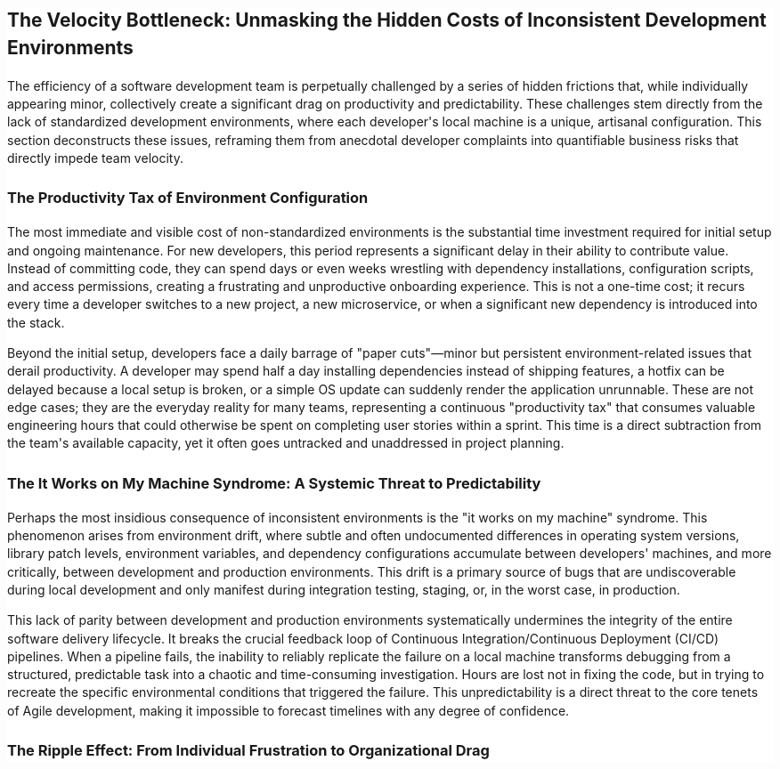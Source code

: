 ## The Velocity Bottleneck: Unmasking the Hidden Costs of Inconsistent Development Environments

The efficiency of a software development team is perpetually challenged by a series of hidden frictions that, while individually appearing minor, collectively create a significant drag on productivity and predictability. These challenges stem directly from the lack of standardized development environments, where each developer's local machine is a unique, artisanal configuration. This section deconstructs these issues, reframing them from anecdotal developer complaints into quantifiable business risks that directly impede team velocity.

### The Productivity Tax of Environment Configuration

The most immediate and visible cost of non-standardized environments is the substantial time investment required for initial setup and ongoing maintenance. For new developers, this period represents a significant delay in their ability to contribute value. Instead of committing code, they can spend days or even weeks wrestling with dependency installations, configuration scripts, and access permissions, creating a frustrating and unproductive onboarding experience. This is not a one-time cost; it recurs every time a developer switches to a new project, a new microservice, or when a significant new dependency is introduced into the stack.

Beyond the initial setup, developers face a daily barrage of "paper cuts"—minor but persistent environment-related issues that derail productivity. A developer may spend half a day installing dependencies instead of shipping features, a hotfix can be delayed because a local setup is broken, or a simple OS update can suddenly render the application unrunnable. These are not edge cases; they are the everyday reality for many teams, representing a continuous "productivity tax" that consumes valuable engineering hours that could otherwise be spent on completing user stories within a sprint. This time is a direct subtraction from the team's available capacity, yet it often goes untracked and unaddressed in project planning.

### The It Works on My Machine Syndrome: A Systemic Threat to Predictability

Perhaps the most insidious consequence of inconsistent environments is the "it works on my machine" syndrome. This phenomenon arises from environment drift, where subtle and often undocumented differences in operating system versions, library patch levels, environment variables, and dependency configurations accumulate between developers' machines, and more critically, between development and production environments. This drift is a primary source of bugs that are undiscoverable during local development and only manifest during integration testing, staging, or, in the worst case, in production.

This lack of parity between development and production environments systematically undermines the integrity of the entire software delivery lifecycle. It breaks the crucial feedback loop of Continuous Integration/Continuous Deployment (CI/CD) pipelines. When a pipeline fails, the inability to reliably replicate the failure on a local machine transforms debugging from a structured, predictable task into a chaotic and time-consuming investigation. Hours are lost not in fixing the code, but in trying to recreate the specific environmental conditions that triggered the failure. This unpredictability is a direct threat to the core tenets of Agile development, making it impossible to forecast timelines with any degree of confidence.

### The Ripple Effect: From Individual Frustration to Organizational Drag
